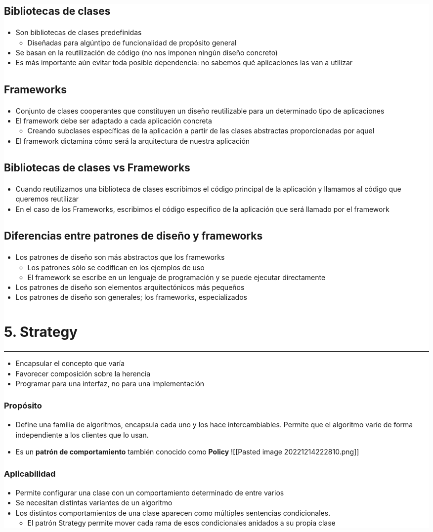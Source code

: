 ## Bibliotecas de clases
- Son bibliotecas de clases predefinidas
	- Diseñadas para algúntipo de funcionalidad de propósito general
- Se basan en la reutilización de código (no nos imponen ningún diseño concreto)
- Es más importante aún evitar toda posible dependencia: no sabemos qué aplicaciones las van a utilizar

## Frameworks
- Conjunto de clases cooperantes que constituyen un diseño reutilizable para un determinado tipo de aplicaciones
- El framework debe ser adaptado a cada aplicación concreta
	- Creando subclases específicas de la aplicación a partir de las clases abstractas proporcionadas por aquel
- El framework dictamina cómo será la arquitectura de nuestra aplicación

## Bibliotecas de clases vs Frameworks
- Cuando reutilizamos una biblioteca de clases escribimos el código principal de la aplicación y llamamos al código que queremos reutilizar
- En el caso de los Frameworks, escribimos el código específico de la aplicación que será llamado por el framework

## Diferencias entre patrones de diseño y frameworks
- Los patrones de diseño son más abstractos que los frameworks
	- Los patrones sólo se codifican en los ejemplos de uso
	- El framework se escribe en un lenguaje de programación y se puede ejecutar directamente
- Los patrones de diseño son elementos arquitectónicos más pequeños
- Los patrones de diseño son generales; los frameworks, especializados

# 5. Strategy
---
- Encapsular el concepto que varía
- Favorecer composición sobre la herencia
- Programar para una interfaz, no para una implementación

### Propósito
- Define una familia de algoritmos, encapsula cada uno y los hace intercambiables. Permite que el algoritmo varíe de forma independiente a los clientes que lo usan.

- Es un **patrón de comportamiento** también conocido como **Policy**
![[Pasted image 20221214222810.png]]

### Aplicabilidad
- Permite configurar una clase con un comportamiento determinado de entre varios
- Se necesitan distintas variantes de un algoritmo
- Los distintos comportamientos de una clase aparecen como múltiples sentencias condicionales.
	- El patrón Strategy permite mover cada rama de esos condicionales anidados a su propia clase
